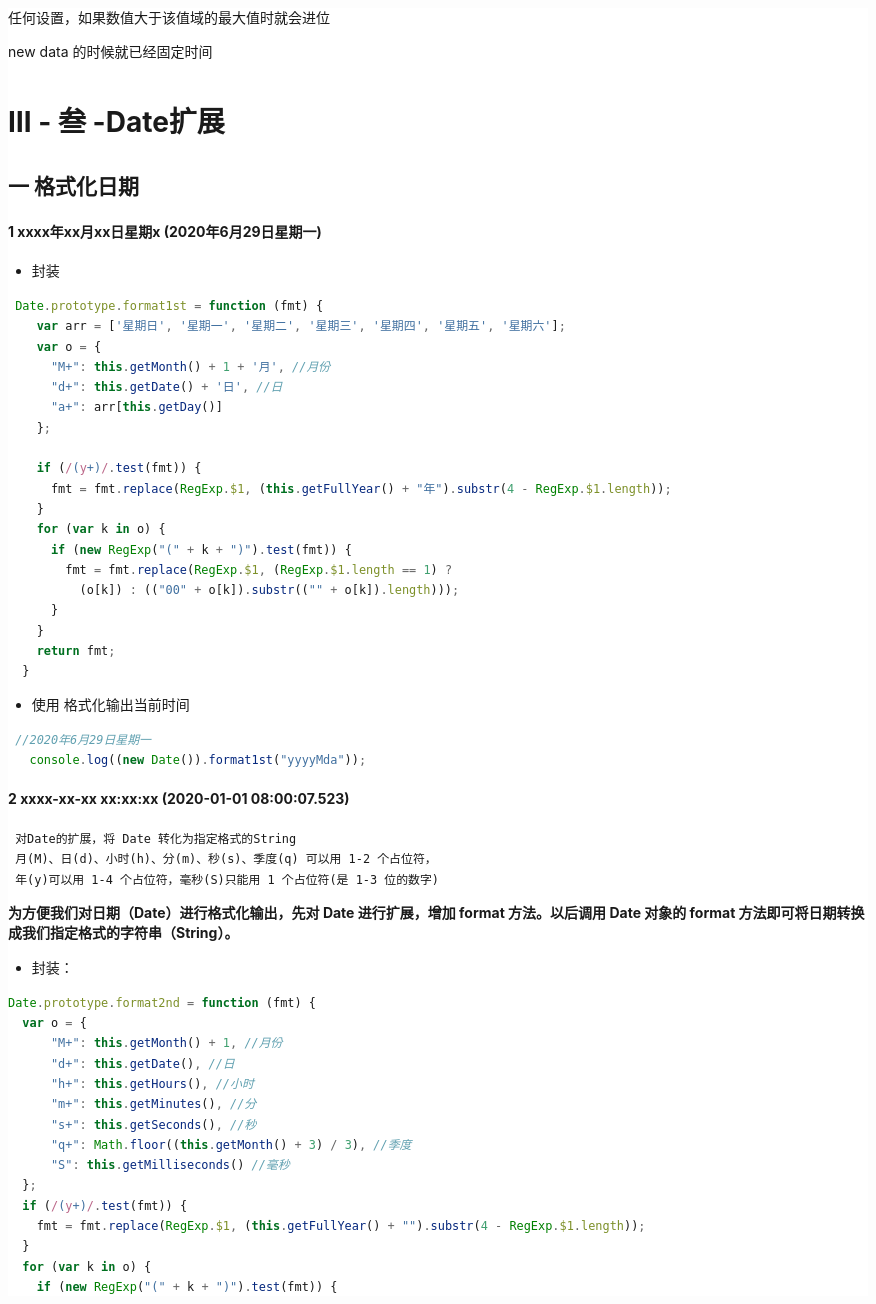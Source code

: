

任何设置，如果数值大于该值域的最大值时就会进位

new data 的时候就已经固定时间

# Ⅲ - 叁 -Date扩展
## 一 格式化日期 
#### 1 xxxx年xx月xx日星期x (2020年6月29日星期一)
- 封装

```javascript
 Date.prototype.format1st = function (fmt) {
    var arr = ['星期日', '星期一', '星期二', '星期三', '星期四', '星期五', '星期六'];
    var o = {
      "M+": this.getMonth() + 1 + '月', //月份
      "d+": this.getDate() + '日', //日
      "a+": arr[this.getDay()]
    };

    if (/(y+)/.test(fmt)) {
      fmt = fmt.replace(RegExp.$1, (this.getFullYear() + "年").substr(4 - RegExp.$1.length));
    }
    for (var k in o) {
      if (new RegExp("(" + k + ")").test(fmt)) {
        fmt = fmt.replace(RegExp.$1, (RegExp.$1.length == 1) ?
          (o[k]) : (("00" + o[k]).substr(("" + o[k]).length)));
      }
    }
    return fmt;
  }
```
- 使用
格式化输出当前时间

```javascript
 //2020年6月29日星期一    
   console.log((new Date()).format1st("yyyyMda"));
```

#### 2 xxxx-xx-xx xx:xx:xx (2020-01-01 08:00:07.523)
     对Date的扩展，将 Date 转化为指定格式的String
     月(M)、日(d)、小时(h)、分(m)、秒(s)、季度(q) 可以用 1-2 个占位符， 
     年(y)可以用 1-4 个占位符，毫秒(S)只能用 1 个占位符(是 1-3 位的数字) 


**为方便我们对日期（Date）进行格式化输出，先对 Date 进行扩展，增加 format 方法。以后调用 Date 对象的 format 方法即可将日期转换成我们指定格式的字符串（String）。**
- 封装：
```javascript
Date.prototype.format2nd = function (fmt) {
  var o = {
      "M+": this.getMonth() + 1, //月份
      "d+": this.getDate(), //日
      "h+": this.getHours(), //小时
      "m+": this.getMinutes(), //分
      "s+": this.getSeconds(), //秒
      "q+": Math.floor((this.getMonth() + 3) / 3), //季度
      "S": this.getMilliseconds() //毫秒
  };
  if (/(y+)/.test(fmt)) {
    fmt = fmt.replace(RegExp.$1, (this.getFullYear() + "").substr(4 - RegExp.$1.length));
  }
  for (var k in o) {
    if (new RegExp("(" + k + ")").test(fmt)) {
```